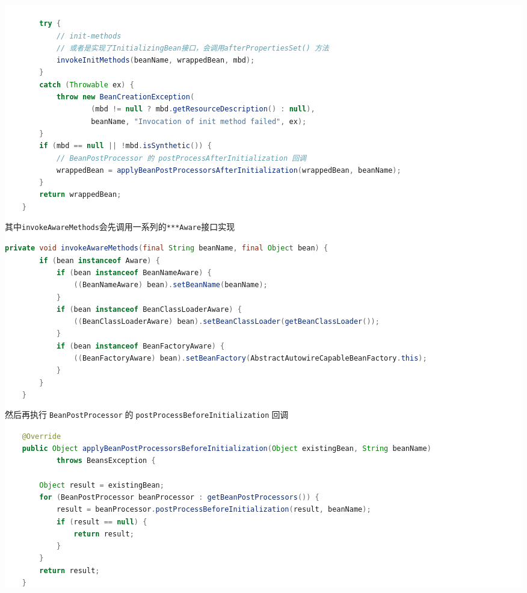 ```java

        try {
            // init-methods
            // 或者是实现了InitializingBean接口，会调用afterPropertiesSet() 方法
            invokeInitMethods(beanName, wrappedBean, mbd);
        }
        catch (Throwable ex) {
            throw new BeanCreationException(
                    (mbd != null ? mbd.getResourceDescription() : null),
                    beanName, "Invocation of init method failed", ex);
        }
        if (mbd == null || !mbd.isSynthetic()) {
            // BeanPostProcessor 的 postProcessAfterInitialization 回调
            wrappedBean = applyBeanPostProcessorsAfterInitialization(wrappedBean, beanName);
        }
        return wrappedBean;
    }
```

其中`invokeAwareMethods`会先调用一系列的`***Aware`接口实现

```java
private void invokeAwareMethods(final String beanName, final Object bean) {
        if (bean instanceof Aware) {
            if (bean instanceof BeanNameAware) {
                ((BeanNameAware) bean).setBeanName(beanName);
            }
            if (bean instanceof BeanClassLoaderAware) {
                ((BeanClassLoaderAware) bean).setBeanClassLoader(getBeanClassLoader());
            }
            if (bean instanceof BeanFactoryAware) {
                ((BeanFactoryAware) bean).setBeanFactory(AbstractAutowireCapableBeanFactory.this);
            }
        }
    }
```

然后再执行 `BeanPostProcessor` 的 `postProcessBeforeInitialization` 回调

```java
    @Override
    public Object applyBeanPostProcessorsBeforeInitialization(Object existingBean, String beanName)
            throws BeansException {

        Object result = existingBean;
        for (BeanPostProcessor beanProcessor : getBeanPostProcessors()) {
            result = beanProcessor.postProcessBeforeInitialization(result, beanName);
            if (result == null) {
                return result;
            }
        }
        return result;
    }
```
